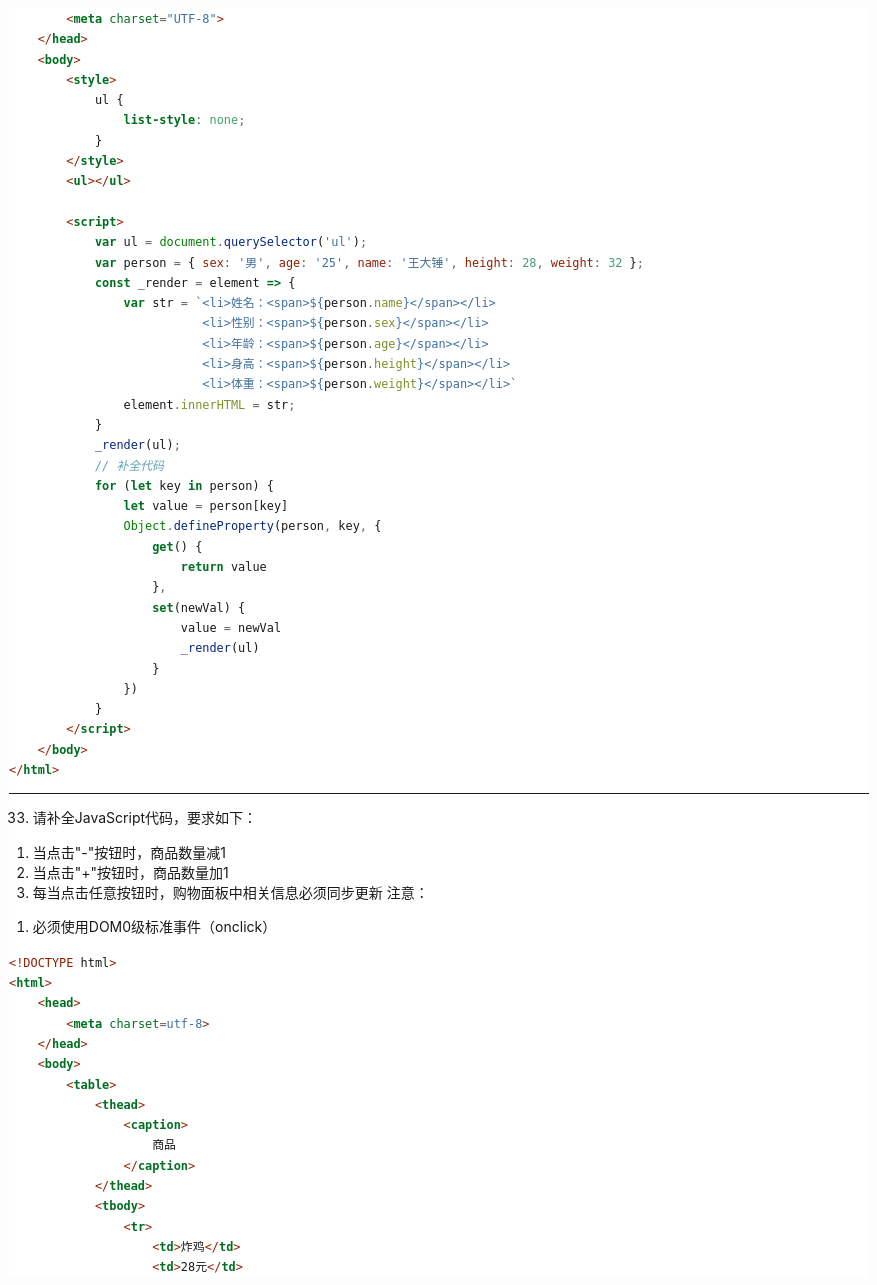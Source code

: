 ```html
        <meta charset="UTF-8">
    </head>
    <body>
        <style>
            ul {
                list-style: none;
            }
        </style>
        <ul></ul>

        <script>
            var ul = document.querySelector('ul');
            var person = { sex: '男', age: '25', name: '王大锤', height: 28, weight: 32 };
            const _render = element => {
                var str = `<li>姓名：<span>${person.name}</span></li>
                           <li>性别：<span>${person.sex}</span></li>
                           <li>年龄：<span>${person.age}</span></li>
                           <li>身高：<span>${person.height}</span></li>
                           <li>体重：<span>${person.weight}</span></li>`
                element.innerHTML = str;
            }
            _render(ul);
            // 补全代码
            for (let key in person) {
                let value = person[key]
                Object.defineProperty(person, key, {
                    get() {
                        return value
                    },
                    set(newVal) {
                        value = newVal
                        _render(ul)
                    }
                })
            }
        </script>
    </body>
</html>
```
---
33. 请补全JavaScript代码，要求如下：
1) 当点击"-"按钮时，商品数量减1
2) 当点击"+"按钮时，商品数量加1
3) 每当点击任意按钮时，购物面板中相关信息必须同步更新
注意：
1. 必须使用DOM0级标准事件（onclick）
```html
<!DOCTYPE html>
<html>
    <head>
        <meta charset=utf-8>
    </head>
    <body>
    	<table>
            <thead>
                <caption>
                    商品
                </caption>
            </thead>
            <tbody>
                <tr>
                    <td>炸鸡</td>
                    <td>28元</td>
```